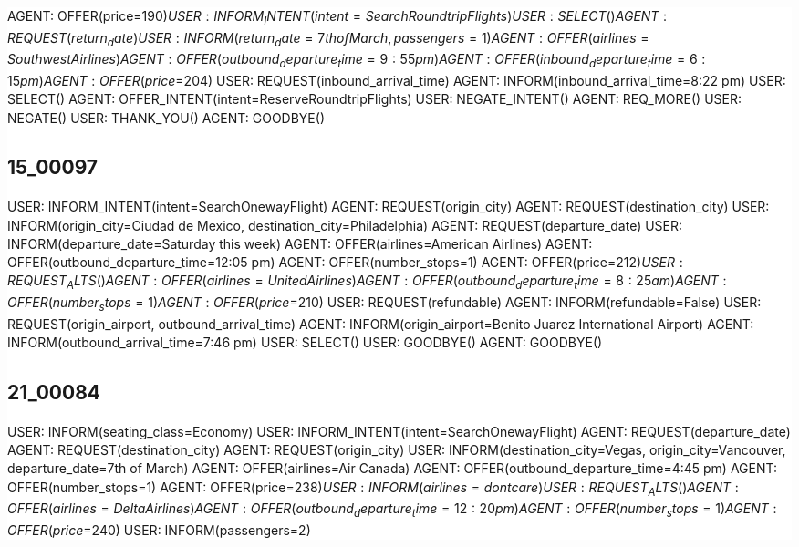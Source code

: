 AGENT: OFFER(price=$190)
USER: INFORM_INTENT(intent=SearchRoundtripFlights)
USER: SELECT()
AGENT: REQUEST(return_date)
USER: INFORM(return_date=7th of March, passengers=1)
AGENT: OFFER(airlines=Southwest Airlines)
AGENT: OFFER(outbound_departure_time=9:55 pm)
AGENT: OFFER(inbound_departure_time=6:15 pm)
AGENT: OFFER(price=$204)
USER: REQUEST(inbound_arrival_time)
AGENT: INFORM(inbound_arrival_time=8:22 pm)
USER: SELECT()
AGENT: OFFER_INTENT(intent=ReserveRoundtripFlights)
USER: NEGATE_INTENT()
AGENT: REQ_MORE()
USER: NEGATE()
USER: THANK_YOU()
AGENT: GOODBYE()

## 15_00097
USER: INFORM_INTENT(intent=SearchOnewayFlight)
AGENT: REQUEST(origin_city)
AGENT: REQUEST(destination_city)
USER: INFORM(origin_city=Ciudad de Mexico, destination_city=Philadelphia)
AGENT: REQUEST(departure_date)
USER: INFORM(departure_date=Saturday this week)
AGENT: OFFER(airlines=American Airlines)
AGENT: OFFER(outbound_departure_time=12:05 pm)
AGENT: OFFER(number_stops=1)
AGENT: OFFER(price=$212)
USER: REQUEST_ALTS()
AGENT: OFFER(airlines=United Airlines)
AGENT: OFFER(outbound_departure_time=8:25 am)
AGENT: OFFER(number_stops=1)
AGENT: OFFER(price=$210)
USER: REQUEST(refundable)
AGENT: INFORM(refundable=False)
USER: REQUEST(origin_airport, outbound_arrival_time)
AGENT: INFORM(origin_airport=Benito Juarez International Airport)
AGENT: INFORM(outbound_arrival_time=7:46 pm)
USER: SELECT()
USER: GOODBYE()
AGENT: GOODBYE()

## 21_00084
USER: INFORM(seating_class=Economy)
USER: INFORM_INTENT(intent=SearchOnewayFlight)
AGENT: REQUEST(departure_date)
AGENT: REQUEST(destination_city)
AGENT: REQUEST(origin_city)
USER: INFORM(destination_city=Vegas, origin_city=Vancouver, departure_date=7th of March)
AGENT: OFFER(airlines=Air Canada)
AGENT: OFFER(outbound_departure_time=4:45 pm)
AGENT: OFFER(number_stops=1)
AGENT: OFFER(price=$238)
USER: INFORM(airlines=dontcare)
USER: REQUEST_ALTS()
AGENT: OFFER(airlines=Delta Airlines)
AGENT: OFFER(outbound_departure_time=12:20 pm)
AGENT: OFFER(number_stops=1)
AGENT: OFFER(price=$240)
USER: INFORM(passengers=2)